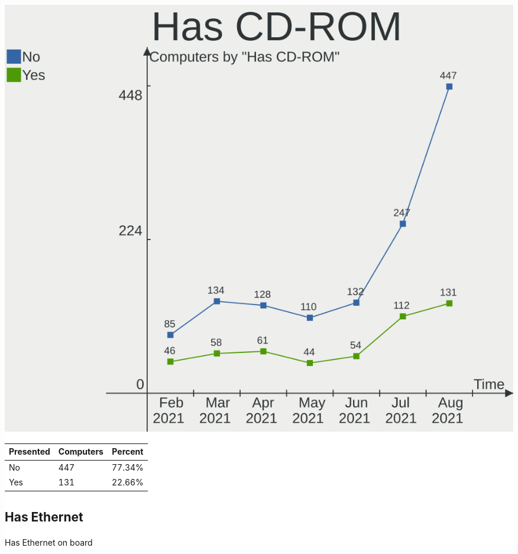 ![Has CD-ROM](./images/line_chart/node_has_cdrom.svg)

| Presented | Computers | Percent |
|-----------|-----------|---------|
| No        | 447       | 77.34%  |
| Yes       | 131       | 22.66%  |

Has Ethernet
------------

Has Ethernet on board
